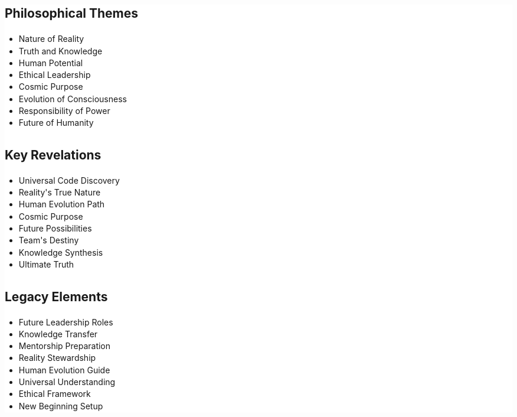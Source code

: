 ## Philosophical Themes
- Nature of Reality
- Truth and Knowledge
- Human Potential
- Ethical Leadership
- Cosmic Purpose
- Evolution of Consciousness
- Responsibility of Power
- Future of Humanity

## Key Revelations
- Universal Code Discovery
- Reality's True Nature
- Human Evolution Path
- Cosmic Purpose
- Future Possibilities
- Team's Destiny
- Knowledge Synthesis
- Ultimate Truth

## Legacy Elements
- Future Leadership Roles
- Knowledge Transfer
- Mentorship Preparation
- Reality Stewardship
- Human Evolution Guide
- Universal Understanding
- Ethical Framework
- New Beginning Setup 